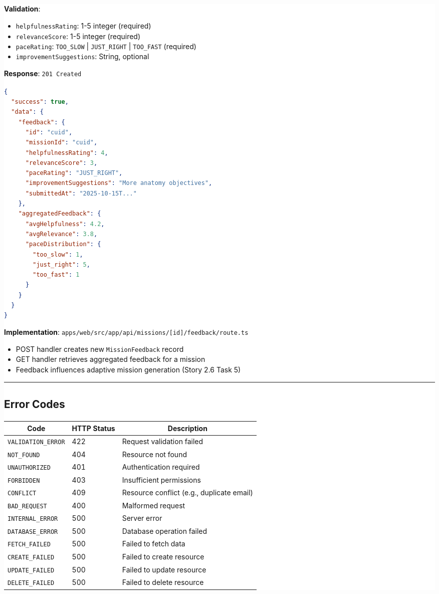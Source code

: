 **Validation**:
- `helpfulnessRating`: 1-5 integer (required)
- `relevanceScore`: 1-5 integer (required)
- `paceRating`: `TOO_SLOW` | `JUST_RIGHT` | `TOO_FAST` (required)
- `improvementSuggestions`: String, optional

**Response**: `201 Created`
```json
{
  "success": true,
  "data": {
    "feedback": {
      "id": "cuid",
      "missionId": "cuid",
      "helpfulnessRating": 4,
      "relevanceScore": 3,
      "paceRating": "JUST_RIGHT",
      "improvementSuggestions": "More anatomy objectives",
      "submittedAt": "2025-10-15T..."
    },
    "aggregatedFeedback": {
      "avgHelpfulness": 4.2,
      "avgRelevance": 3.8,
      "paceDistribution": {
        "too_slow": 1,
        "just_right": 5,
        "too_fast": 1
      }
    }
  }
}
```

**Implementation**: `apps/web/src/app/api/missions/[id]/feedback/route.ts`
- POST handler creates new `MissionFeedback` record
- GET handler retrieves aggregated feedback for a mission
- Feedback influences adaptive mission generation (Story 2.6 Task 5)

---

## Error Codes

| Code | HTTP Status | Description |
|------|-------------|-------------|
| `VALIDATION_ERROR` | 422 | Request validation failed |
| `NOT_FOUND` | 404 | Resource not found |
| `UNAUTHORIZED` | 401 | Authentication required |
| `FORBIDDEN` | 403 | Insufficient permissions |
| `CONFLICT` | 409 | Resource conflict (e.g., duplicate email) |
| `BAD_REQUEST` | 400 | Malformed request |
| `INTERNAL_ERROR` | 500 | Server error |
| `DATABASE_ERROR` | 500 | Database operation failed |
| `FETCH_FAILED` | 500 | Failed to fetch data |
| `CREATE_FAILED` | 500 | Failed to create resource |
| `UPDATE_FAILED` | 500 | Failed to update resource |
| `DELETE_FAILED` | 500 | Failed to delete resource |
